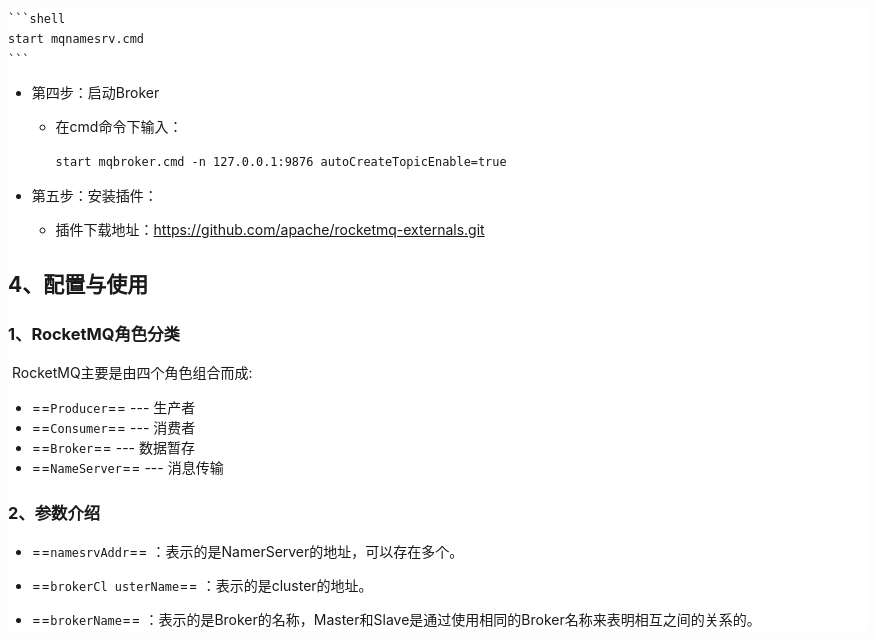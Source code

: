     ```shell
    start mqnamesrv.cmd
    ```

- 第四步：启动Broker

  - 在cmd命令下输入：

    ```shell
    start mqbroker.cmd -n 127.0.0.1:9876 autoCreateTopicEnable=true
    ```

- 第五步：安装插件：

  - 插件下载地址：https://github.com/apache/rocketmq-externals.git



## 4、配置与使用

### 1、RocketMQ角色分类

​	RocketMQ主要是由四个角色组合而成:

- ==`Producer`== --- 生产者
- ==`Consumer`== --- 消费者
- ==`Broker`== --- 数据暂存
- ==`NameServer`== --- 消息传输

### 2、参数介绍

- ==`namesrvAddr`== ：表示的是NamerServer的地址，可以存在多个。
- ==`brokerCl usterName`== ：表示的是cluster的地址。

- ==`brokerName`== ：表示的是Broker的名称，Master和Slave是通过使用相同的Broker名称来表明相互之间的关系的。

